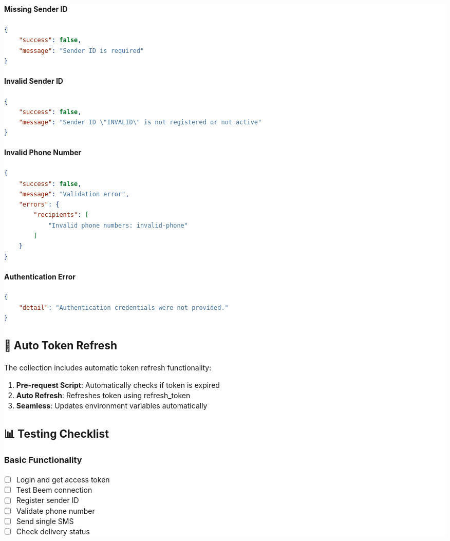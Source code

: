 #### **Missing Sender ID**
```json
{
    "success": false,
    "message": "Sender ID is required"
}
```

#### **Invalid Sender ID**
```json
{
    "success": false,
    "message": "Sender ID \"INVALID\" is not registered or not active"
}
```

#### **Invalid Phone Number**
```json
{
    "success": false,
    "message": "Validation error",
    "errors": {
        "recipients": [
            "Invalid phone numbers: invalid-phone"
        ]
    }
}
```

#### **Authentication Error**
```json
{
    "detail": "Authentication credentials were not provided."
}
```

## 🔄 **Auto Token Refresh**

The collection includes automatic token refresh functionality:

1. **Pre-request Script**: Automatically checks if token is expired
2. **Auto Refresh**: Refreshes token using refresh_token
3. **Seamless**: Updates environment variables automatically

## 📊 **Testing Checklist**

### **Basic Functionality**
- [ ] Login and get access token
- [ ] Test Beem connection
- [ ] Register sender ID
- [ ] Validate phone number
- [ ] Send single SMS
- [ ] Check delivery status
